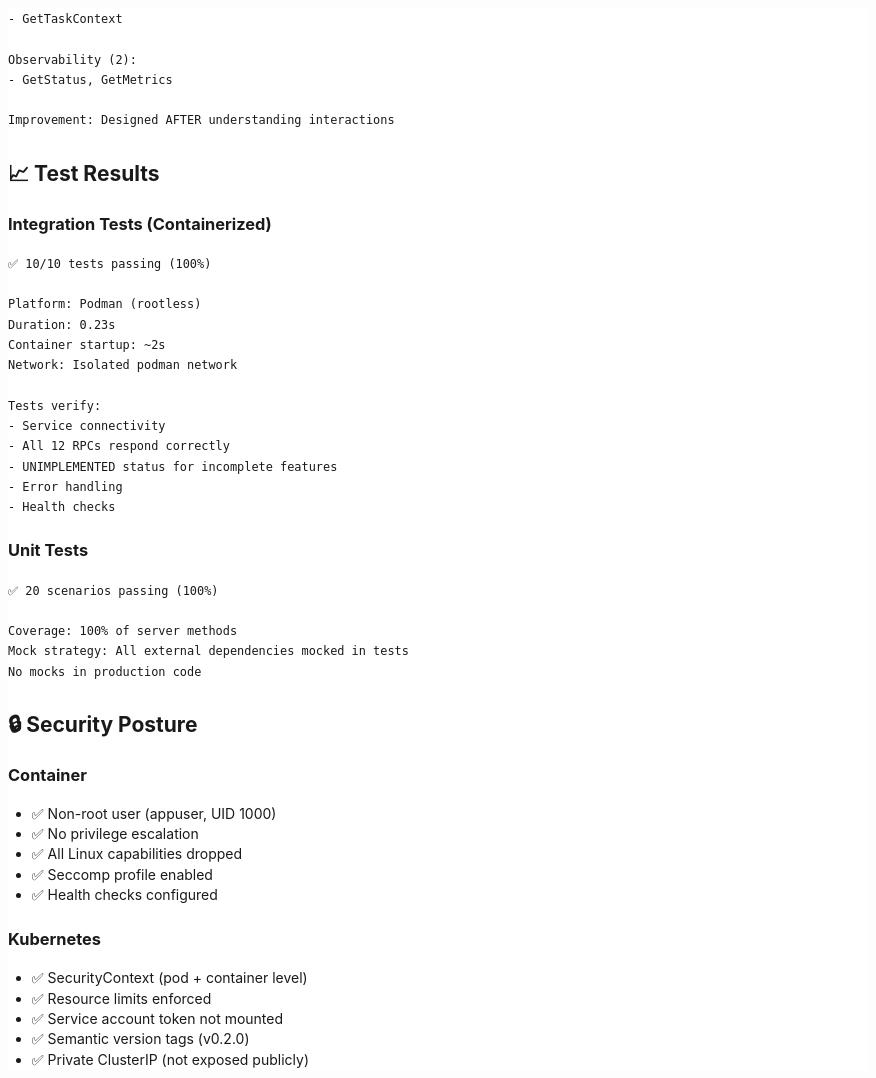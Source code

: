 ```
- GetTaskContext

Observability (2):
- GetStatus, GetMetrics

Improvement: Designed AFTER understanding interactions
```

## 📈 Test Results

### Integration Tests (Containerized)
```
✅ 10/10 tests passing (100%)

Platform: Podman (rootless)
Duration: 0.23s
Container startup: ~2s
Network: Isolated podman network

Tests verify:
- Service connectivity
- All 12 RPCs respond correctly
- UNIMPLEMENTED status for incomplete features
- Error handling
- Health checks
```

### Unit Tests
```
✅ 20 scenarios passing (100%)

Coverage: 100% of server methods
Mock strategy: All external dependencies mocked in tests
No mocks in production code
```

## 🔒 Security Posture

### Container
- ✅ Non-root user (appuser, UID 1000)
- ✅ No privilege escalation
- ✅ All Linux capabilities dropped
- ✅ Seccomp profile enabled
- ✅ Health checks configured

### Kubernetes
- ✅ SecurityContext (pod + container level)
- ✅ Resource limits enforced
- ✅ Service account token not mounted
- ✅ Semantic version tags (v0.2.0)
- ✅ Private ClusterIP (not exposed publicly)
